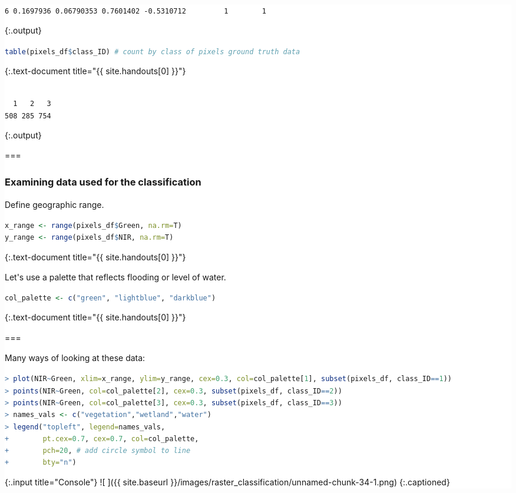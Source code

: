 ~~~
6 0.1697936 0.06790353 0.7601402 -0.5310712         1        1
~~~
{:.output}




~~~r
table(pixels_df$class_ID) # count by class of pixels ground truth data
~~~
{:.text-document title="{{ site.handouts[0] }}"}


~~~

  1   2   3 
508 285 754 
~~~
{:.output}


===

### Examining data used for the classification

Define geographic range.



~~~r
x_range <- range(pixels_df$Green, na.rm=T)
y_range <- range(pixels_df$NIR, na.rm=T)
~~~
{:.text-document title="{{ site.handouts[0] }}"}


Let's use a palette that reflects flooding or level of water.



~~~r
col_palette <- c("green", "lightblue", "darkblue")
~~~
{:.text-document title="{{ site.handouts[0] }}"}


===

Many ways of looking at these data:



~~~r
> plot(NIR~Green, xlim=x_range, ylim=y_range, cex=0.3, col=col_palette[1], subset(pixels_df, class_ID==1))
> points(NIR~Green, col=col_palette[2], cex=0.3, subset(pixels_df, class_ID==2))
> points(NIR~Green, col=col_palette[3], cex=0.3, subset(pixels_df, class_ID==3))
> names_vals <- c("vegetation","wetland","water")
> legend("topleft", legend=names_vals,
+        pt.cex=0.7, cex=0.7, col=col_palette,
+        pch=20, # add circle symbol to line
+        bty="n")
~~~
{:.input title="Console"}
![ ]({{ site.baseurl }}/images/raster_classification/unnamed-chunk-34-1.png)
{:.captioned}
